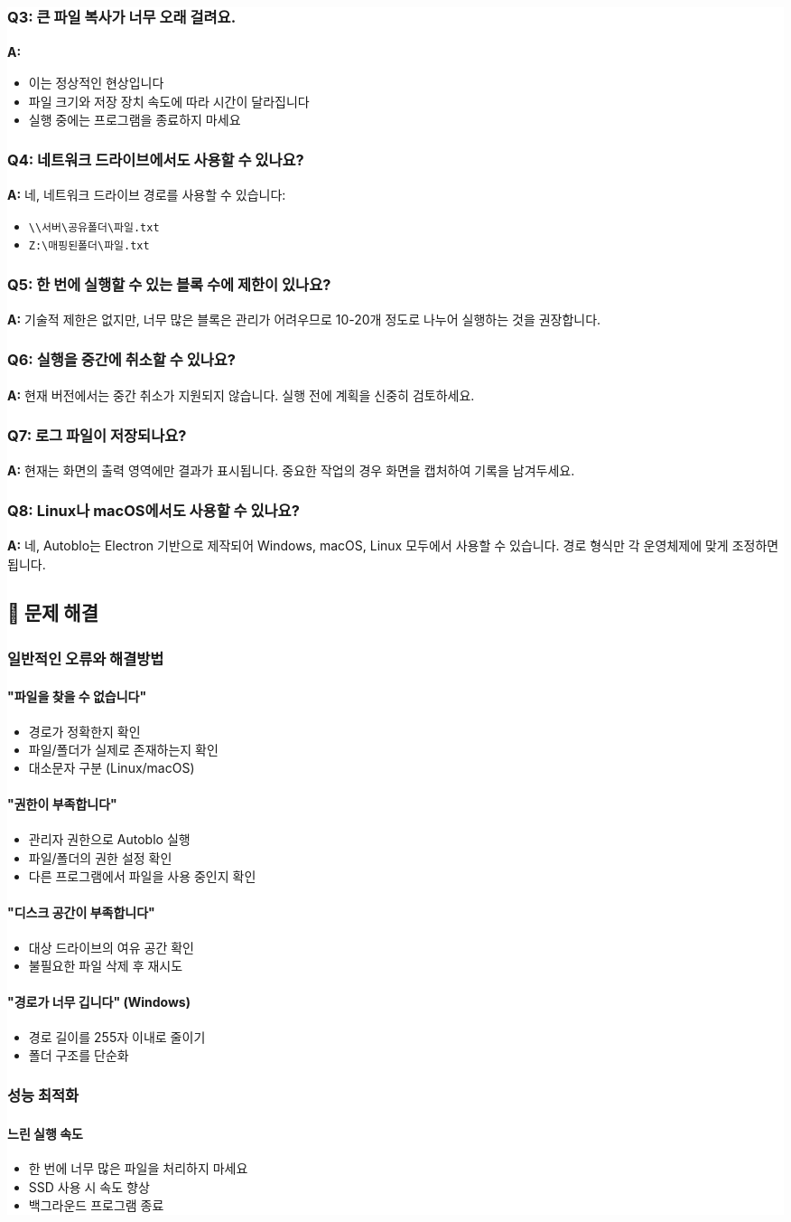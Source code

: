 ### Q3: 큰 파일 복사가 너무 오래 걸려요.
**A:** 
- 이는 정상적인 현상입니다
- 파일 크기와 저장 장치 속도에 따라 시간이 달라집니다
- 실행 중에는 프로그램을 종료하지 마세요

### Q4: 네트워크 드라이브에서도 사용할 수 있나요?
**A:** 네, 네트워크 드라이브 경로를 사용할 수 있습니다:
- `\\서버\공유폴더\파일.txt`
- `Z:\매핑된폴더\파일.txt`

### Q5: 한 번에 실행할 수 있는 블록 수에 제한이 있나요?
**A:** 기술적 제한은 없지만, 너무 많은 블록은 관리가 어려우므로 10-20개 정도로 나누어 실행하는 것을 권장합니다.

### Q6: 실행을 중간에 취소할 수 있나요?
**A:** 현재 버전에서는 중간 취소가 지원되지 않습니다. 실행 전에 계획을 신중히 검토하세요.

### Q7: 로그 파일이 저장되나요?
**A:** 현재는 화면의 출력 영역에만 결과가 표시됩니다. 중요한 작업의 경우 화면을 캡처하여 기록을 남겨두세요.

### Q8: Linux나 macOS에서도 사용할 수 있나요?
**A:** 네, Autoblo는 Electron 기반으로 제작되어 Windows, macOS, Linux 모두에서 사용할 수 있습니다. 경로 형식만 각 운영체제에 맞게 조정하면 됩니다.

## 🔧 문제 해결

### 일반적인 오류와 해결방법

#### "파일을 찾을 수 없습니다"
- 경로가 정확한지 확인
- 파일/폴더가 실제로 존재하는지 확인
- 대소문자 구분 (Linux/macOS)

#### "권한이 부족합니다"
- 관리자 권한으로 Autoblo 실행
- 파일/폴더의 권한 설정 확인
- 다른 프로그램에서 파일을 사용 중인지 확인

#### "디스크 공간이 부족합니다"
- 대상 드라이브의 여유 공간 확인
- 불필요한 파일 삭제 후 재시도

#### "경로가 너무 깁니다" (Windows)
- 경로 길이를 255자 이내로 줄이기
- 폴더 구조를 단순화

### 성능 최적화

#### 느린 실행 속도
- 한 번에 너무 많은 파일을 처리하지 마세요
- SSD 사용 시 속도 향상
- 백그라운드 프로그램 종료

